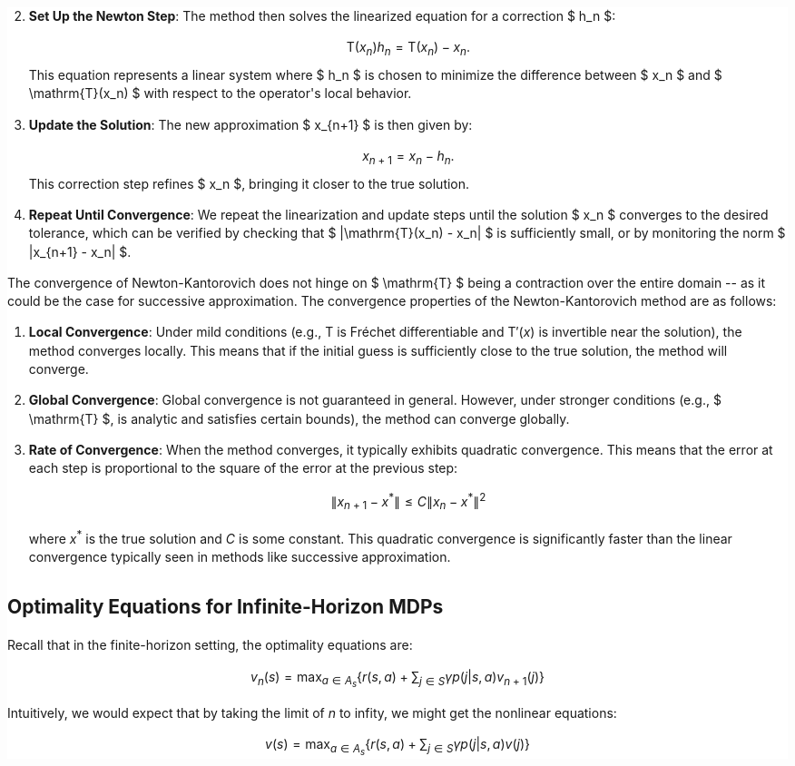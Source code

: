 2. **Set Up the Newton Step**:
   The method then solves the linearized equation for a correction $ h_n $:

   $$
   \mathrm{T}(x_n) h_n = \mathrm{T}(x_n) - x_n.
   $$
   This equation represents a linear system where $ h_n $ is chosen to minimize the difference between $ x_n $ and $ \mathrm{T}(x_n) $ with respect to the operator's local behavior.

3. **Update the Solution**:
   The new approximation $ x_{n+1} $ is then given by:

   $$
   x_{n+1} = x_n - h_n.
   $$
   This correction step refines $ x_n $, bringing it closer to the true solution.

4. **Repeat Until Convergence**:
   We repeat the linearization and update steps until the solution $ x_n $ converges to the desired tolerance, which can be verified by checking that $ \|\mathrm{T}(x_n) - x_n\| $ is sufficiently small, or by monitoring the norm $ \|x_{n+1} - x_n\| $.

The convergence of Newton-Kantorovich does not hinge on $ \mathrm{T} $ being a contraction over the entire domain -- as it could be the case for successive approximation. The convergence properties of the Newton-Kantorovich method are as follows:

1. **Local Convergence**: Under mild conditions (e.g., $\mathrm{T}$ is Fréchet differentiable and $\mathrm{T}'(x)$ is invertible near the solution), the method converges locally. This means that if the initial guess is sufficiently close to the true solution, the method will converge.

2. **Global Convergence**: Global convergence is not guaranteed in general. However, under stronger conditions (e.g.,  $ \mathrm{T} $, is analytic and satisfies certain bounds), the method can converge globally.

3. **Rate of Convergence**: When the method converges, it typically exhibits quadratic convergence. This means that the error at each step is proportional to the square of the error at the previous step:

   $$
   \|x_{n+1} - x^*\| \leq C\|x_n - x^*\|^2
   $$

   where $x^*$ is the true solution and $C$ is some constant. This quadratic convergence is significantly faster than the linear convergence typically seen in methods like successive approximation.

## Optimality Equations for Infinite-Horizon MDPs

Recall that in the finite-horizon setting, the optimality equations are:

$$
v_n(s) = \max_{a \in A_s} \left\{r(s, a) + \sum_{j \in S} \gamma p(j | s, a) v_{n+1}(j)\right\}
$$

Intuitively, we would expect that by taking the limit of $n$ to infity, we might get the nonlinear equations: 

$$
v(s) = \max_{a \in A_s} \left\{r(s, a) + \sum_{j \in S} \gamma p(j | s, a) v(j)\right\}
$$
